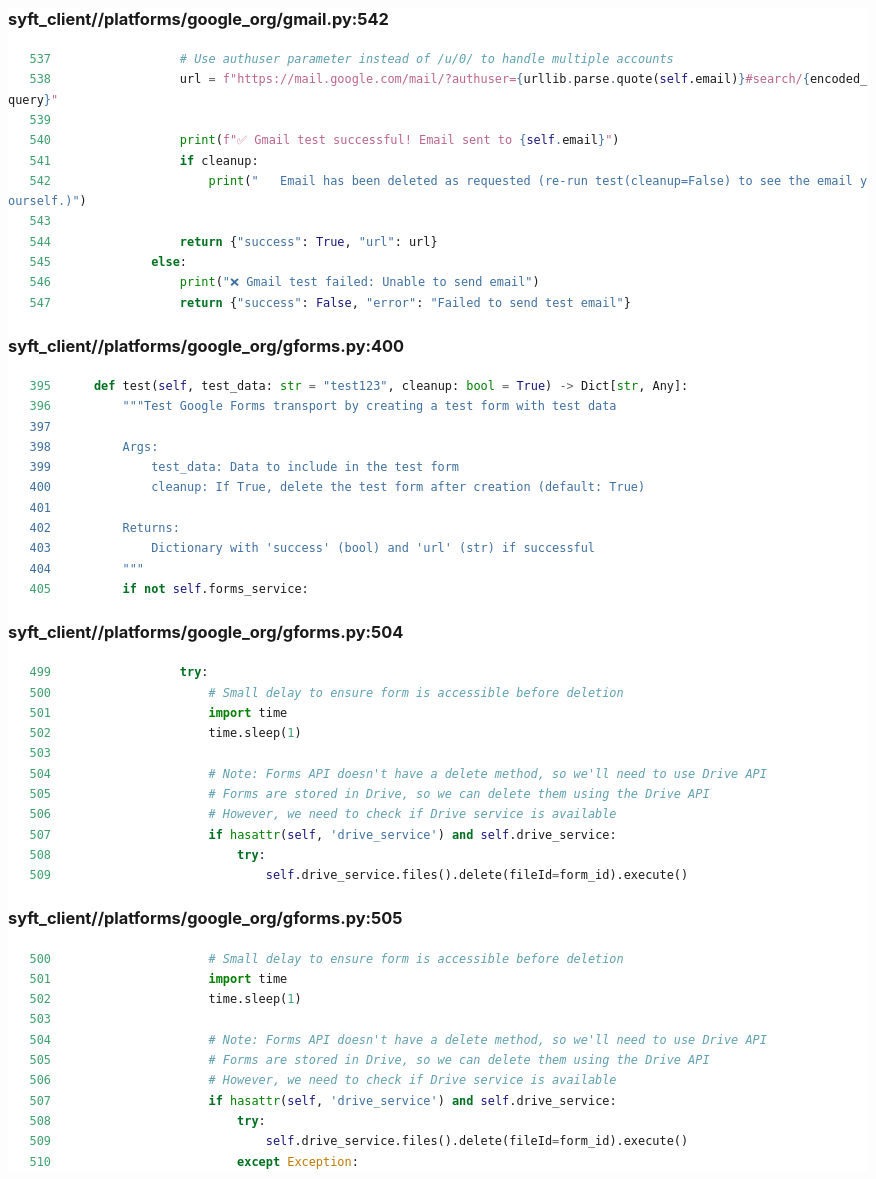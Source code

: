 ### syft_client//platforms/google_org/gmail.py:542
```python
   537	                # Use authuser parameter instead of /u/0/ to handle multiple accounts
   538	                url = f"https://mail.google.com/mail/?authuser={urllib.parse.quote(self.email)}#search/{encoded_query}"
   539	                
   540	                print(f"✅ Gmail test successful! Email sent to {self.email}")
   541	                if cleanup:
   542	                    print("   Email has been deleted as requested (re-run test(cleanup=False) to see the email yourself.)")
   543	                
   544	                return {"success": True, "url": url}
   545	            else:
   546	                print("❌ Gmail test failed: Unable to send email")
   547	                return {"success": False, "error": "Failed to send test email"}
```

### syft_client//platforms/google_org/gforms.py:400
```python
   395	    def test(self, test_data: str = "test123", cleanup: bool = True) -> Dict[str, Any]:
   396	        """Test Google Forms transport by creating a test form with test data
   397	        
   398	        Args:
   399	            test_data: Data to include in the test form
   400	            cleanup: If True, delete the test form after creation (default: True)
   401	            
   402	        Returns:
   403	            Dictionary with 'success' (bool) and 'url' (str) if successful
   404	        """
   405	        if not self.forms_service:
```

### syft_client//platforms/google_org/gforms.py:504
```python
   499	                try:
   500	                    # Small delay to ensure form is accessible before deletion
   501	                    import time
   502	                    time.sleep(1)
   503	                    
   504	                    # Note: Forms API doesn't have a delete method, so we'll need to use Drive API
   505	                    # Forms are stored in Drive, so we can delete them using the Drive API
   506	                    # However, we need to check if Drive service is available
   507	                    if hasattr(self, 'drive_service') and self.drive_service:
   508	                        try:
   509	                            self.drive_service.files().delete(fileId=form_id).execute()
```

### syft_client//platforms/google_org/gforms.py:505
```python
   500	                    # Small delay to ensure form is accessible before deletion
   501	                    import time
   502	                    time.sleep(1)
   503	                    
   504	                    # Note: Forms API doesn't have a delete method, so we'll need to use Drive API
   505	                    # Forms are stored in Drive, so we can delete them using the Drive API
   506	                    # However, we need to check if Drive service is available
   507	                    if hasattr(self, 'drive_service') and self.drive_service:
   508	                        try:
   509	                            self.drive_service.files().delete(fileId=form_id).execute()
   510	                        except Exception:
```
